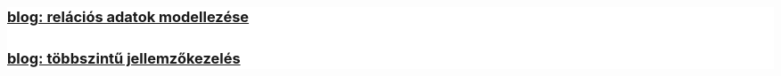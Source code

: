 ### [blog: relációs adatok modellezése](http://blogs.technet.com/b/onsearch/archive/2015/09/08/modeling-the-adventureworks-inventory-database-for-azure-search.aspx)
### [blog: többszintű jellemzőkezelés](http://blogs.technet.com/b/onsearch/archive/2015/09/09/multi-level-taxonomy-facets-in-azure-search.aspx)



